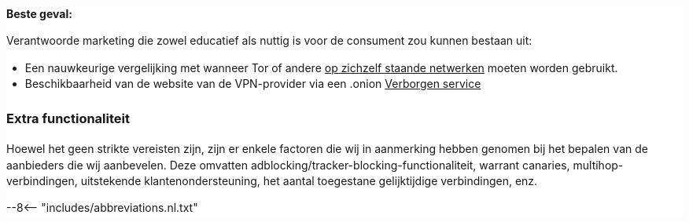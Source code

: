 **Beste geval:**

Verantwoorde marketing die zowel educatief als nuttig is voor de consument zou kunnen bestaan uit:

- Een nauwkeurige vergelijking met wanneer Tor of andere [op zichzelf staande netwerken](tor.md) moeten worden gebruikt.
- Beschikbaarheid van de website van de VPN-provider via een .onion [Verborgen service](https://en.wikipedia.org/wiki/.onion)

### Extra functionaliteit

Hoewel het geen strikte vereisten zijn, zijn er enkele factoren die wij in aanmerking hebben genomen bij het bepalen van de aanbieders die wij aanbevelen. Deze omvatten adblocking/tracker-blocking-functionaliteit, warrant canaries, multihop-verbindingen, uitstekende klantenondersteuning, het aantal toegestane gelijktijdige verbindingen, enz.

--8<-- "includes/abbreviations.nl.txt"
